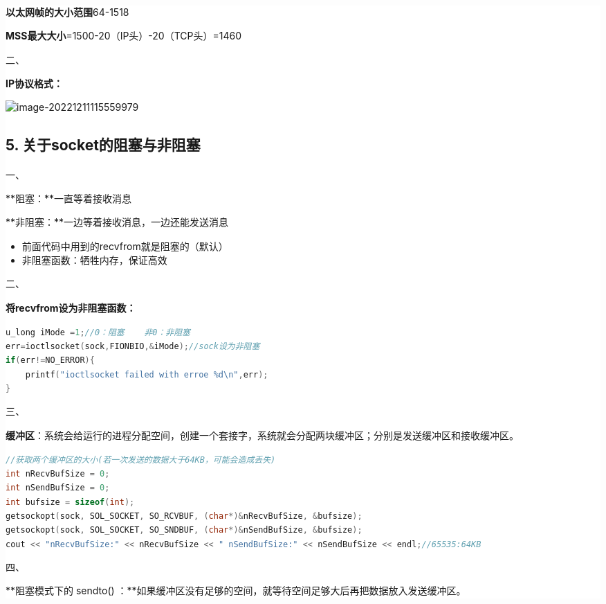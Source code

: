 **以太网帧的大小范围**64-1518 

**MSS最大大小**=1500-20（IP头）-20（TCP头）=1460



二、

**IP协议格式：**

![image-20221211115559979](C:\Users\PC\AppData\Roaming\Typora\typora-user-images\image-20221211115559979.png)





## 5. 关于socket的阻塞与非阻塞



一、

**阻塞：**一直等着接收消息

**非阻塞：**一边等着接收消息，一边还能发送消息

- 前面代码中用到的recvfrom就是阻塞的（默认）
- 非阻塞函数：牺牲内存，保证高效



二、

**将recvfrom设为非阻塞函数：**

```c++
u_long iMode =1;//0：阻塞    非0：非阻塞
err=ioctlsocket(sock,FIONBIO,&iMode);//sock设为非阻塞
if(err!=NO_ERROR){
    printf("ioctlsocket failed with erroe %d\n",err);
}
```



三、

**缓冲区**：系统会给运行的进程分配空间，创建一个套接字，系统就会分配两块缓冲区；分别是发送缓冲区和接收缓冲区。 

```c++
//获取两个缓冲区的大小(若一次发送的数据大于64KB，可能会造成丢失)
int nRecvBufSize = 0;
int nSendBufSize = 0;
int bufsize = sizeof(int);
getsockopt(sock, SOL_SOCKET, SO_RCVBUF, (char*)&nRecvBufSize, &bufsize);
getsockopt(sock, SOL_SOCKET, SO_SNDBUF, (char*)&nSendBufSize, &bufsize);
cout << "nRecvBufSize:" << nRecvBufSize << " nSendBufSize:" << nSendBufSize << endl;//65535:64KB
```



四、

**阻塞模式下的 sendto() ：**如果缓冲区没有足够的空间，就等待空间足够大后再把数据放入发送缓冲区。
